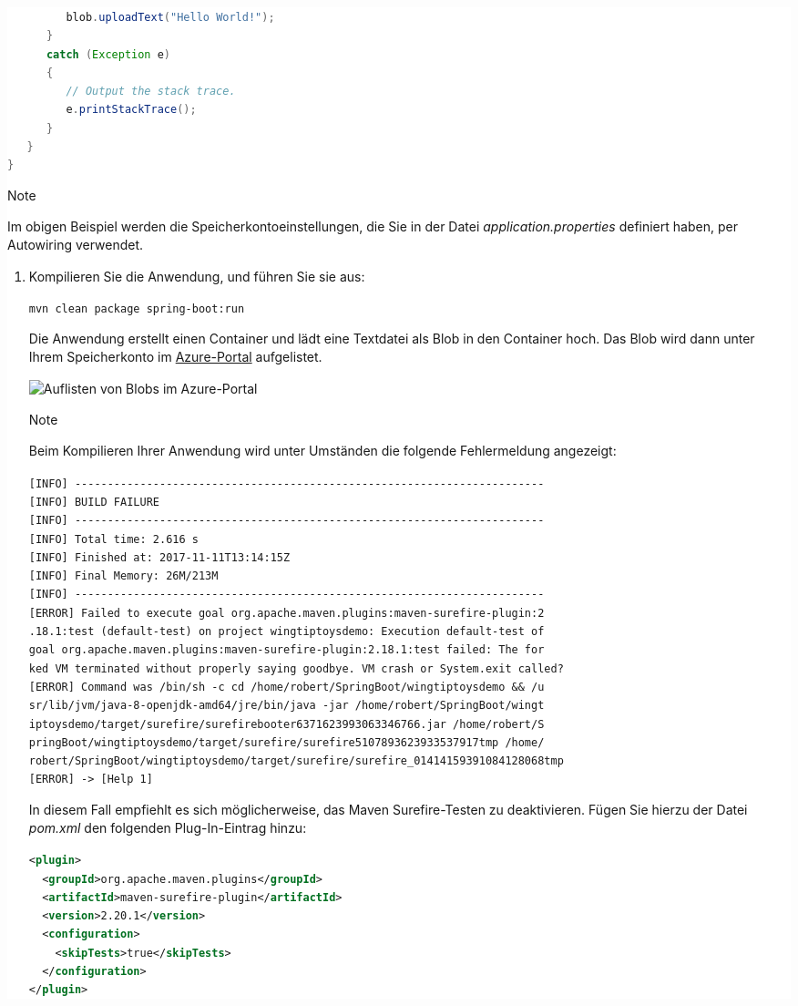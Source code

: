   ```java
            blob.uploadText("Hello World!");
         }
         catch (Exception e)
         {
            // Output the stack trace.
            e.printStackTrace();
         }
      }
   }
   ```
   > [!NOTE]
   >
   > Im obigen Beispiel werden die Speicherkontoeinstellungen, die Sie in der Datei *application.properties* definiert haben, per Autowiring verwendet.
   >

1. Kompilieren Sie die Anwendung, und führen Sie sie aus:
   ```shell
   mvn clean package spring-boot:run
   ```

   Die Anwendung erstellt einen Container und lädt eine Textdatei als Blob in den Container hoch. Das Blob wird dann unter Ihrem Speicherkonto im [Azure-Portal](https://portal.azure.com) aufgelistet.

   ![Auflisten von Blobs im Azure-Portal](media/configure-spring-boot-starter-java-app-with-azure-storage/list-blobs-in-portal.png)

   > [!NOTE]
   > 
   > Beim Kompilieren Ihrer Anwendung wird unter Umständen die folgende Fehlermeldung angezeigt:
   > 
   > `[INFO] ------------------------------------------------------------------------`<br/>
   > `[INFO] BUILD FAILURE`<br/>
   > `[INFO] ------------------------------------------------------------------------`<br/>
   > `[INFO] Total time: 2.616 s`<br/>
   > `[INFO] Finished at: 2017-11-11T13:14:15Z`<br/>
   > `[INFO] Final Memory: 26M/213M`<br/>
   > `[INFO] ------------------------------------------------------------------------`<br/>
   > `[ERROR] Failed to execute goal org.apache.maven.plugins:maven-surefire-plugin:2`<br/>
   > `.18.1:test (default-test) on project wingtiptoysdemo: Execution default-test of`<br/>
   > `goal org.apache.maven.plugins:maven-surefire-plugin:2.18.1:test failed: The for`<br/>
   > `ked VM terminated without properly saying goodbye. VM crash or System.exit called?`<br/>
   > `[ERROR] Command was /bin/sh -c cd /home/robert/SpringBoot/wingtiptoysdemo && /u`<br/>
   > `sr/lib/jvm/java-8-openjdk-amd64/jre/bin/java -jar /home/robert/SpringBoot/wingt`<br/>
   > `iptoysdemo/target/surefire/surefirebooter6371623993063346766.jar /home/robert/S`<br/>
   > `pringBoot/wingtiptoysdemo/target/surefire/surefire5107893623933537917tmp /home/`<br/>
   > `robert/SpringBoot/wingtiptoysdemo/target/surefire/surefire_01414159391084128068tmp`<br/>
   > `[ERROR] -> [Help 1]`<br/>
   > 
   > In diesem Fall empfiehlt es sich möglicherweise, das Maven Surefire-Testen zu deaktivieren. Fügen Sie hierzu der Datei *pom.xml* den folgenden Plug-In-Eintrag hinzu:
   > 
   > ```xml
   > <plugin>
   >   <groupId>org.apache.maven.plugins</groupId>
   >   <artifactId>maven-surefire-plugin</artifactId>
   >   <version>2.20.1</version>
   >   <configuration>
   >     <skipTests>true</skipTests>
   >   </configuration>
   > </plugin>
   > ```
   > 
